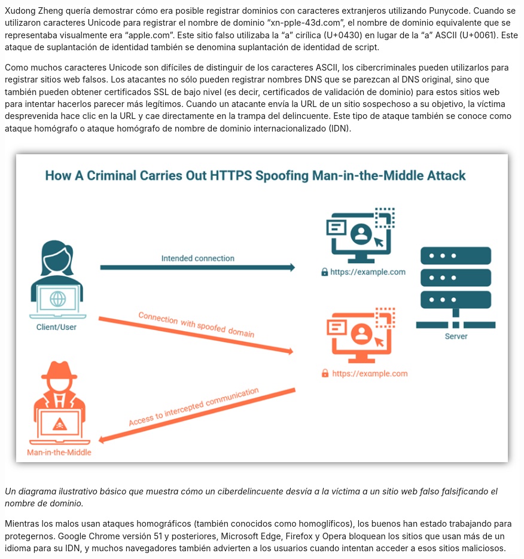 Xudong Zheng quería demostrar cómo era posible registrar dominios con caracteres extranjeros utilizando Punycode. Cuando se utilizaron caracteres Unicode para registrar el nombre de dominio “xn-pple-43d.com”, el nombre de dominio equivalente que se representaba visualmente era “apple.com”. Este sitio falso utilizaba la “a” cirílica (U+0430) en lugar de la “a” ASCII (U+0061). Este ataque de suplantación de identidad también se denomina suplantación de identidad de script.

Como muchos caracteres Unicode son difíciles de distinguir de los caracteres ASCII, los cibercriminales pueden utilizarlos para registrar sitios web falsos. Los atacantes no sólo pueden registrar nombres DNS que se parezcan al DNS original, sino que también pueden obtener certificados SSL de bajo nivel (es decir, certificados de validación de dominio) para estos sitios web para intentar hacerlos parecer más legítimos. Cuando un atacante envía la URL de un sitio sospechoso a su objetivo, la víctima desprevenida hace clic en la URL y cae directamente en la trampa del delincuente. Este tipo de ataque también se conoce como ataque homógrafo o ataque homógrafo de nombre de dominio internacionalizado (IDN).

![Gráfico de tipos de ataques de intermediario: este diagrama ilustra cómo funciona la suplantación de HTTPS](./assets/https-spoofing-types-of-man-in-the-middle-attacs.png)

*Un diagrama ilustrativo básico que muestra cómo un ciberdelincuente desvía a la víctima a un sitio web falso falsificando el nombre de dominio.*

Mientras los malos usan ataques homográficos (también conocidos como homoglíficos), los buenos han estado trabajando para protegernos. Google Chrome versión 51 y posteriores, Microsoft Edge, Firefox y Opera bloquean los sitios que usan más de un idioma para su IDN, y muchos navegadores también advierten a los usuarios cuando intentan acceder a esos sitios maliciosos.
